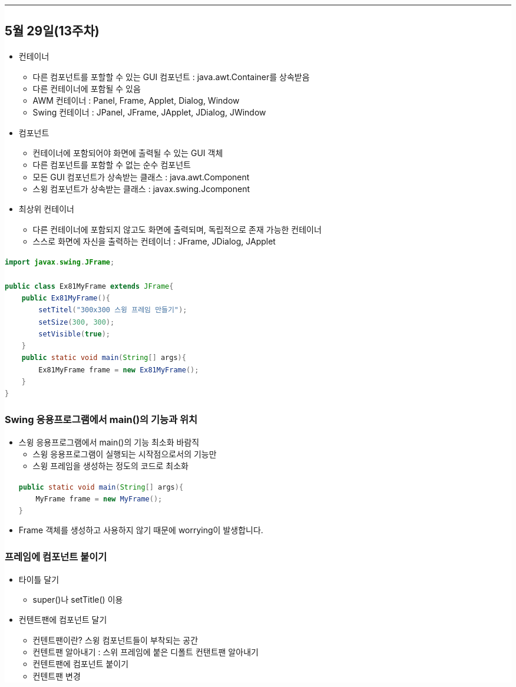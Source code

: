 



---
## 5월 29일(13주차)
* 컨테이너
    * 다른 컴포넌트를 포할할 수 있는 GUI 컴포넌트 : java.awt.Container를 상속받음
    * 다른 컨테이너에 포함될 수 있음
    * AWM 컨테이너 : Panel, Frame, Applet, Dialog, Window
    * Swing 컨테이너 : JPanel, JFrame, JApplet, JDialog, JWindow

* 컴포넌트
    * 컨테이너에 포함되어야 화면에 출력될 수 있는 GUI 객체
    * 다른 컴포넌트를 포함할 수 없는 순수 컴포넌트
    * 모든 GUI 컴포넌트가 상속받는 클래스 : java.awt.Component
    * 스윙 컴포넌트가 상속받는 클래스 : javax.swing.Jcomponent

* 최상위 컨테이너
    * 다른 컨테이너에 포함되지 않고도 화면에 출력되며, 독립적으로 존재 가능한 컨테이너
    * 스스로 화면에 자신을 출력하는 컨테이너 : JFrame, JDialog, JApplet

```java
import javax.swing.JFrame;

public class Ex81MyFrame extends JFrame{
    public Ex81MyFrame(){
        setTitel("300x300 스윙 프레임 만들기");
        setSize(300, 300);
        setVisible(true);
    }
    public static void main(String[] args){
        Ex81MyFrame frame = new Ex81MyFrame();
    }
}
```
### Swing 응용프로그램에서 main()의 기능과 위치
* 스윙 응용프로그램에서 main()의 기능 최소화 바람직
    * 스윙 응용프로그램이 실행되는 시작점으로서의 기능만
    * 스윙 프레임을 생성하는 정도의 코드로 최소화
    ```java
    public static void main(String[] args){
        MyFrame frame = new MyFrame();
    }
    ```
* Frame 객체를 생성하고 사용하지 않기 때문에 worrying이 발생합니다.

### 프레임에 컴포넌트 붙이기
* 타이틀 달기
    * super()나 setTitle() 이용

* 컨텐트팬에 컴포넌트 달기
    * 컨텐트팬이란? 스윙 컴포넌트들이 부착되는 공간
    * 컨텐트팬 알아내기 : 스위 프레임에 붙은 디폴트 컨탠트팬 알아내기
    * 컨텐트팬에 컴포넌트 붙이기
    * 컨텐트팬 변경
